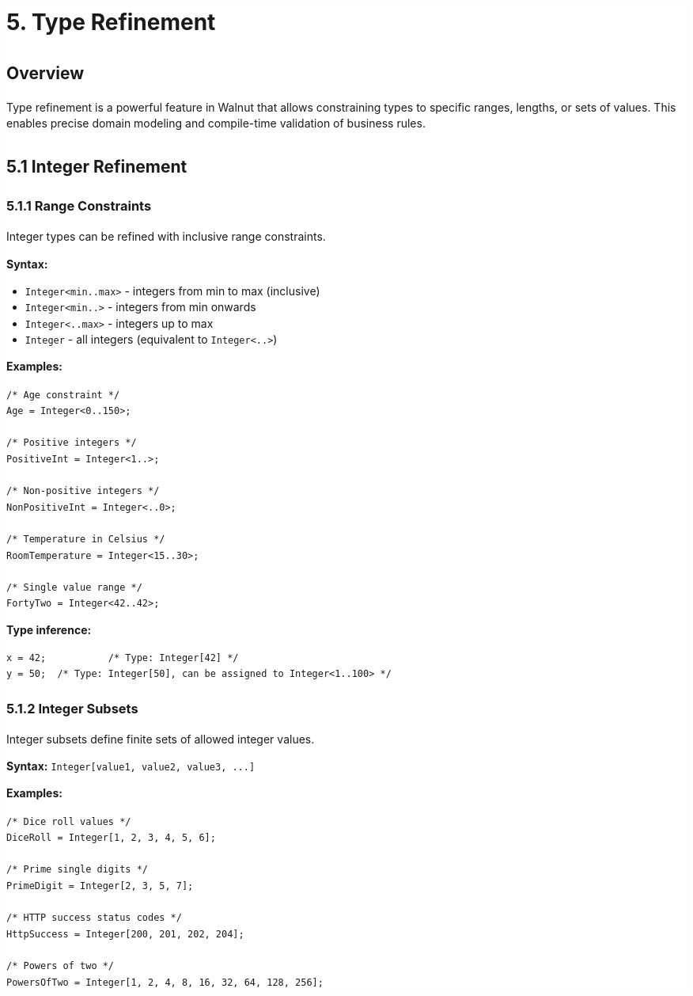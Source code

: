 # 5. Type Refinement

## Overview

Type refinement is a powerful feature in Walnut that allows constraining types to specific ranges, lengths, or sets of values. This enables precise domain modeling and compile-time validation of business rules.

## 5.1 Integer Refinement

### 5.1.1 Range Constraints

Integer types can be refined with inclusive range constraints.

**Syntax:**
- `Integer<min..max>` - integers from min to max (inclusive)
- `Integer<min..>` - integers from min onwards
- `Integer<..max>` - integers up to max
- `Integer` - all integers (equivalent to `Integer<..>`)

**Examples:**
```walnut
/* Age constraint */
Age = Integer<0..150>;

/* Positive integers */
PositiveInt = Integer<1..>;

/* Non-positive integers */
NonPositiveInt = Integer<..0>;

/* Temperature in Celsius */
RoomTemperature = Integer<15..30>;

/* Single value range */
FortyTwo = Integer<42..42>;
```

**Type inference:**
```walnut
x = 42;           /* Type: Integer[42] */
y = 50;  /* Type: Integer[50], can be assigned to Integer<1..100> */
```

### 5.1.2 Integer Subsets

Integer subsets define finite sets of allowed integer values.

**Syntax:** `Integer[value1, value2, value3, ...]`

**Examples:**
```walnut
/* Dice roll values */
DiceRoll = Integer[1, 2, 3, 4, 5, 6];

/* Prime single digits */
PrimeDigit = Integer[2, 3, 5, 7];

/* HTTP success status codes */
HttpSuccess = Integer[200, 201, 202, 204];

/* Powers of two */
PowersOfTwo = Integer[1, 2, 4, 8, 16, 32, 64, 128, 256];
```
